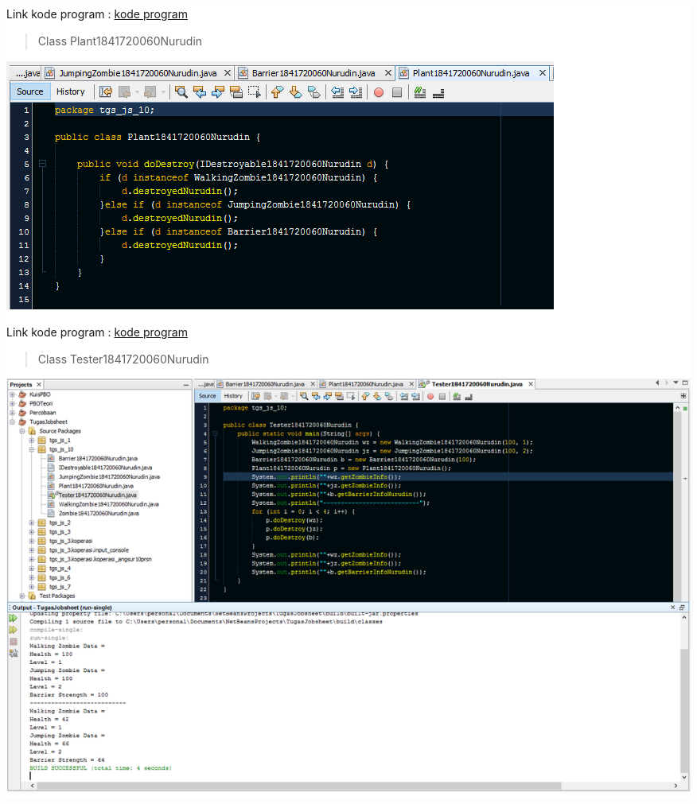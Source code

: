 
Link kode program : [kode program](../../src/10_Polimorfisme/tugas/Barrier1841720060Nurudin.java)

>Class Plant1841720060Nurudin

![screenshot](img/t6.PNG)

Link kode program : [kode program](../../src/10_Polimorfisme/tugas/Plant1841720060Nurudin.java)

>Class Tester1841720060Nurudin 

![screenshot](img/t7.png)
